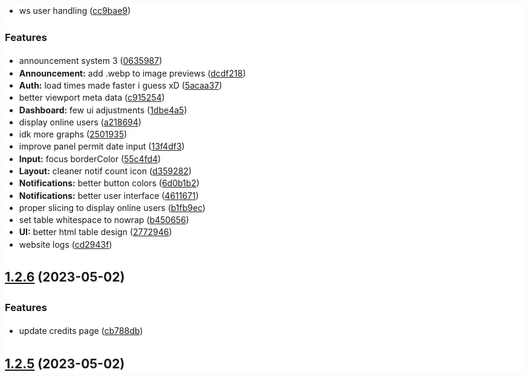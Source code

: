 * ws user handling ([cc9bae9](https://github.com/enum314/sedos/commit/cc9bae9321be58aa13caf85048f374869956d59f))


### Features

* announcement system 3 ([0635987](https://github.com/enum314/sedos/commit/0635987f49bd5d02747e2ba9bc296fd601e7413d))
* **Announcement:** add .webp to image previews ([dcdf218](https://github.com/enum314/sedos/commit/dcdf21844cbd62eafc34a99eb5eb64fa8a3b1c61))
* **Auth:** load times made faster i guess xD ([5acaa37](https://github.com/enum314/sedos/commit/5acaa377a97af32730c60cfa2f9009dd13b513b3))
* better viewport meta data ([c915254](https://github.com/enum314/sedos/commit/c9152544ada5fa9e67500222e48379f71490788e))
* **Dashboard:** few ui adjustments ([1dbe4a5](https://github.com/enum314/sedos/commit/1dbe4a5e434bd5c094a11548aeea877c88ec6a69))
* display online users ([a218694](https://github.com/enum314/sedos/commit/a218694e08ce467407dd640e6c2575f2a0169ff1))
* idk more graphs ([2501935](https://github.com/enum314/sedos/commit/25019358f44a6ffdcbd37695c5f2e91120dd8d28))
* improve panel permit date input ([13f4df3](https://github.com/enum314/sedos/commit/13f4df33aaa7f0e573bf1e84852b3995607390a9))
* **Input:** focus borderColor ([55c4fd4](https://github.com/enum314/sedos/commit/55c4fd4e16e4ca8fb1b595ac10184998f633856b))
* **Layout:** cleaner notif count icon ([d359282](https://github.com/enum314/sedos/commit/d359282a3f2c9a0145e9ccf98a31eefde0a6890c))
* **Notifications:** better button colors ([6d0b1b2](https://github.com/enum314/sedos/commit/6d0b1b293b4afc42be3a24853229c1f1a7f256ca))
* **Notifications:** better user interface ([4611671](https://github.com/enum314/sedos/commit/461167186cfd7eb6b15a7e1d3407451ace1cfa40))
* proper slicing to display online users ([b1fb9ec](https://github.com/enum314/sedos/commit/b1fb9ec8e3fba4ca451b78698e5f84f2ba276442))
* set table whitespace to nowrap ([b450656](https://github.com/enum314/sedos/commit/b450656f94c78d77174bd6971193994462221aa3))
* **UI:** better html table design ([2772946](https://github.com/enum314/sedos/commit/27729461bb0132f43ba73e35861088f147e39f5c))
* website logs ([cd2943f](https://github.com/enum314/sedos/commit/cd2943f49a6b8c13d3b08ed05d7b0366e97b1db2))



## [1.2.6](https://github.com/enum314/sedos/compare/v1.2.5...v1.2.6) (2023-05-02)


### Features

* update credits page ([cb788db](https://github.com/enum314/sedos/commit/cb788db53fab61faadf20e53fecf5b63e6255c9c))



## [1.2.5](https://github.com/enum314/sedos/compare/v1.2.4...v1.2.5) (2023-05-02)
